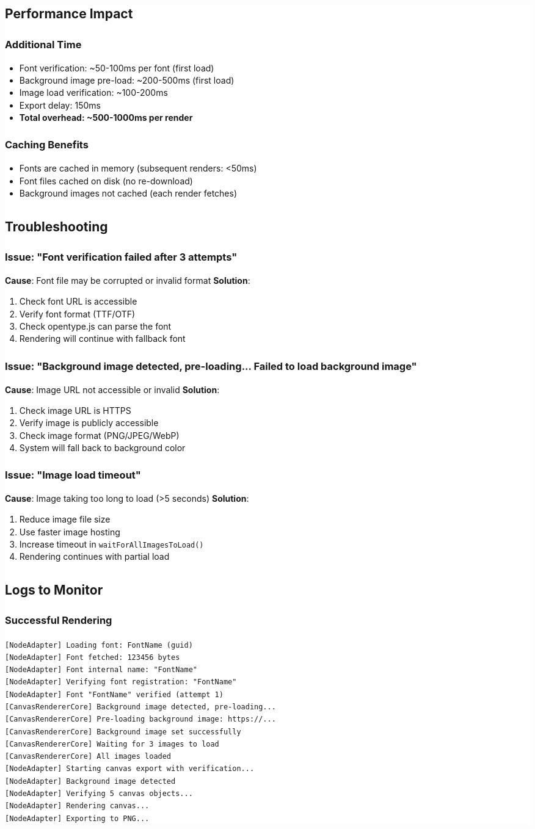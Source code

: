 ## Performance Impact

### Additional Time
- Font verification: ~50-100ms per font (first load)
- Background image pre-load: ~200-500ms (first load)
- Image load verification: ~100-200ms
- Export delay: 150ms
- **Total overhead: ~500-1000ms per render**

### Caching Benefits
- Fonts are cached in memory (subsequent renders: <50ms)
- Font files cached on disk (no re-download)
- Background images not cached (each render fetches)

## Troubleshooting

### Issue: "Font verification failed after 3 attempts"
**Cause**: Font file may be corrupted or invalid format
**Solution**: 
1. Check font URL is accessible
2. Verify font format (TTF/OTF)
3. Check opentype.js can parse the font
4. Rendering will continue with fallback font

### Issue: "Background image detected, pre-loading... Failed to load background image"
**Cause**: Image URL not accessible or invalid
**Solution**: 
1. Check image URL is HTTPS
2. Verify image is publicly accessible
3. Check image format (PNG/JPEG/WebP)
4. System will fall back to background color

### Issue: "Image load timeout"
**Cause**: Image taking too long to load (>5 seconds)
**Solution**: 
1. Reduce image file size
2. Use faster image hosting
3. Increase timeout in `waitForAllImagesToLoad()`
4. Rendering continues with partial load

## Logs to Monitor

### Successful Rendering
```
[NodeAdapter] Loading font: FontName (guid)
[NodeAdapter] Font fetched: 123456 bytes
[NodeAdapter] Font internal name: "FontName"
[NodeAdapter] Verifying font registration: "FontName"
[NodeAdapter] Font "FontName" verified (attempt 1)
[CanvasRendererCore] Background image detected, pre-loading...
[CanvasRendererCore] Pre-loading background image: https://...
[CanvasRendererCore] Background image set successfully
[CanvasRendererCore] Waiting for 3 images to load
[CanvasRendererCore] All images loaded
[NodeAdapter] Starting canvas export with verification...
[NodeAdapter] Background image detected
[NodeAdapter] Verifying 5 canvas objects...
[NodeAdapter] Rendering canvas...
[NodeAdapter] Exporting to PNG...
```